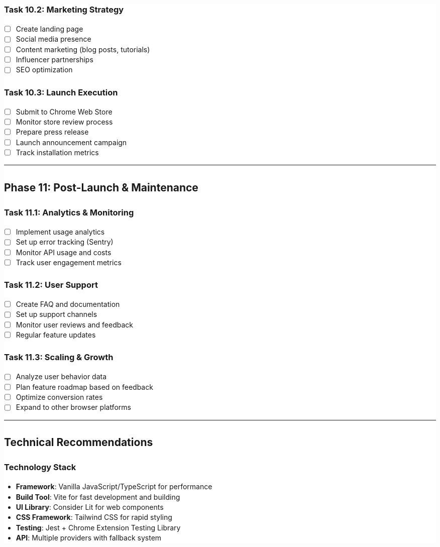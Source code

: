 ### Task 10.2: Marketing Strategy

- [ ] Create landing page
- [ ] Social media presence
- [ ] Content marketing (blog posts, tutorials)
- [ ] Influencer partnerships
- [ ] SEO optimization

### Task 10.3: Launch Execution

- [ ] Submit to Chrome Web Store
- [ ] Monitor store review process
- [ ] Prepare press release
- [ ] Launch announcement campaign
- [ ] Track installation metrics

---

## Phase 11: Post-Launch & Maintenance

### Task 11.1: Analytics & Monitoring

- [ ] Implement usage analytics
- [ ] Set up error tracking (Sentry)
- [ ] Monitor API usage and costs
- [ ] Track user engagement metrics

### Task 11.2: User Support

- [ ] Create FAQ and documentation
- [ ] Set up support channels
- [ ] Monitor user reviews and feedback
- [ ] Regular feature updates

### Task 11.3: Scaling & Growth

- [ ] Analyze user behavior data
- [ ] Plan feature roadmap based on feedback
- [ ] Optimize conversion rates
- [ ] Expand to other browser platforms

---

## Technical Recommendations

### Technology Stack

- **Framework**: Vanilla JavaScript/TypeScript for performance
- **Build Tool**: Vite for fast development and building
- **UI Library**: Consider Lit for web components
- **CSS Framework**: Tailwind CSS for rapid styling
- **Testing**: Jest + Chrome Extension Testing Library
- **API**: Multiple providers with fallback system

